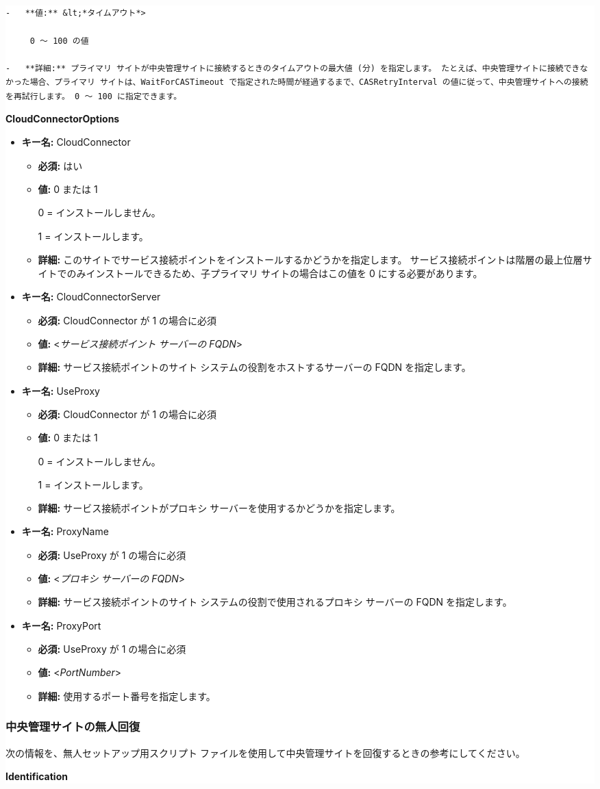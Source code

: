     -   **値:** &lt;*タイムアウト*>  

         0 ～ 100 の値  

    -   **詳細:** プライマリ サイトが中央管理サイトに接続するときのタイムアウトの最大値 (分) を指定します。 たとえば、中央管理サイトに接続できなかった場合、プライマリ サイトは、WaitForCASTimeout で指定された時間が経過するまで、CASRetryInterval の値に従って、中央管理サイトへの接続を再試行します。 0 ～ 100 に指定できます。  

**CloudConnectorOptions**  

-   **キー名:** CloudConnector  

    -   **必須:** はい  

    -   **値:** 0 または 1  

         0 = インストールしません。  

         1 = インストールします。  

    -   **詳細:** このサイトでサービス接続ポイントをインストールするかどうかを指定します。 サービス接続ポイントは階層の最上位層サイトでのみインストールできるため、子プライマリ サイトの場合はこの値を 0 にする必要があります。  

-   **キー名:** CloudConnectorServer  

    -   **必須:** CloudConnector が 1 の場合に必須  

    -   **値:** &lt;*サービス接続ポイント サーバーの FQDN*\>  

    -   **詳細:** サービス接続ポイントのサイト システムの役割をホストするサーバーの FQDN を指定します。  

-   **キー名:** UseProxy  

    -   **必須:** CloudConnector が 1 の場合に必須  

    -   **値:** 0 または 1  

         0 = インストールしません。  

         1 = インストールします。  

    -   **詳細:** サービス接続ポイントがプロキシ サーバーを使用するかどうかを指定します。  

-   **キー名:** ProxyName  

    -   **必須:** UseProxy が 1 の場合に必須  

    -   **値:** &lt;*プロキシ サーバーの FQDN*>  

    -   **詳細:** サービス接続ポイントのサイト システムの役割で使用されるプロキシ サーバーの FQDN を指定します。  

-   **キー名:** ProxyPort  

    -   **必須:** UseProxy が 1 の場合に必須  

    -   **値:** &lt;*PortNumber*>  

    -   **詳細:** 使用するポート番号を指定します。  

### <a name="unattended-recovery-for-a-central-administration-site"></a>中央管理サイトの無人回復  
 次の情報を、無人セットアップ用スクリプト ファイルを使用して中央管理サイトを回復するときの参考にしてください。  

**Identification**  
